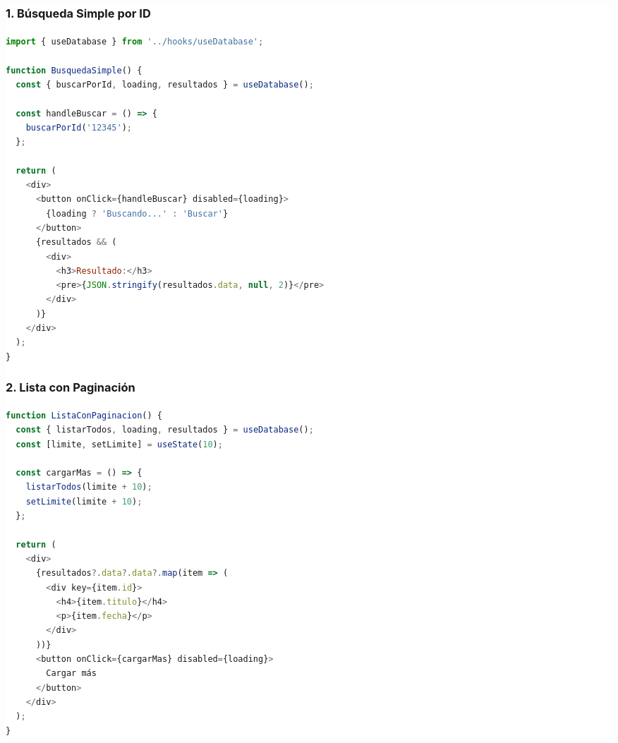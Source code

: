 ### 1. Búsqueda Simple por ID
```javascript
import { useDatabase } from '../hooks/useDatabase';

function BusquedaSimple() {
  const { buscarPorId, loading, resultados } = useDatabase();

  const handleBuscar = () => {
    buscarPorId('12345');
  };

  return (
    <div>
      <button onClick={handleBuscar} disabled={loading}>
        {loading ? 'Buscando...' : 'Buscar'}
      </button>
      {resultados && (
        <div>
          <h3>Resultado:</h3>
          <pre>{JSON.stringify(resultados.data, null, 2)}</pre>
        </div>
      )}
    </div>
  );
}
```

### 2. Lista con Paginación
```javascript
function ListaConPaginacion() {
  const { listarTodos, loading, resultados } = useDatabase();
  const [limite, setLimite] = useState(10);

  const cargarMas = () => {
    listarTodos(limite + 10);
    setLimite(limite + 10);
  };

  return (
    <div>
      {resultados?.data?.data?.map(item => (
        <div key={item.id}>
          <h4>{item.titulo}</h4>
          <p>{item.fecha}</p>
        </div>
      ))}
      <button onClick={cargarMas} disabled={loading}>
        Cargar más
      </button>
    </div>
  );
}
```
